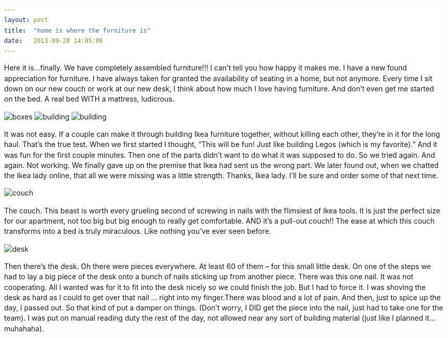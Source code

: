 ```yaml
---
layout: post
title:  "home is where the furniture is"
date:   2013-09-20 14:05:06
---
```


Here it is…finally.  We have completely assembled furniture!!!  I can’t tell you how happy it makes me.  I have a new found appreciation for furniture.  I have always taken for granted the availability of seating in a home, but not anymore.  Every time I sit down on our new couch or work at our new desk, I think about how much I love having furniture.  And don’t even get me started on the bed.  A real bed WITH a mattress, ludicrous.

<div class="image">
<img alt="boxes" src="https://s3.amazonaws.com/coatsandkahvi/09.20.2013/IMG_3968.JPG" width="970"/>
<img alt="building" src="https://s3.amazonaws.com/coatsandkahvi/09.20.2013/IMG_3962.JPG" width="970"/>
<img alt="building" src="https://s3.amazonaws.com/coatsandkahvi/09.20.2013/building.jpg" width="970"/>
</div>

It was not easy.  If a couple can make it through building Ikea furniture together, without killing each other, they’re in it for the long haul.  That’s the true test.  When we first started I thought, “This will be fun! Just like building Legos (which is my favorite).”  And it was fun for the first couple minutes.  Then one of the parts didn’t want to do what it was supposed to do.  So we tried again.  And again.  Not working.  We finally gave up on the premise that Ikea had sent us the wrong part.  We later found out, when we chatted the Ikea lady online, that all we were missing was a little strength.  Thanks, Ikea lady.  I’ll be sure and order some of that next time.

<div class="image">
<img alt="couch" src="https://s3.amazonaws.com/coatsandkahvi/09.20.2013/IMG_3975.JPG" width="970"/>
</div>

The couch.  This beast is worth every grueling second of screwing in nails with the flimsiest of Ikea tools.  It is just the perfect size for our apartment, not too big but big enough to really get comfortable.  AND it’s a pull-out couch!! The ease at which this couch transforms into a bed is truly miraculous.  Like nothing you’ve ever seen before.

<div class="image">
<img alt="desk" src="https://s3.amazonaws.com/coatsandkahvi/09.20.2013/_DSC0790.JPG" width="970"/>
</div>

Then there’s the desk.  Oh there were pieces everywhere.  At least 60 of them – for this small little desk. On one of the steps we had to lay a big piece of the desk onto a bunch of nails sticking up from another piece.  There was this one nail.  It was not cooperating.  All I wanted was for it to fit into the desk nicely so we could finish the job.  But I had to force it.  I was shoving the desk as hard as I could to get over that nail … right into my finger.There was blood and a lot of pain.  And then, just to spice up the day, I passed out.  So that kind of put a damper on things.  (Don’t worry, I DID get the piece into the nail, just had to take one for the team).  I was put on manual reading duty the rest of the day, not allowed near any sort of building material (just like I planned it…muhahaha).
